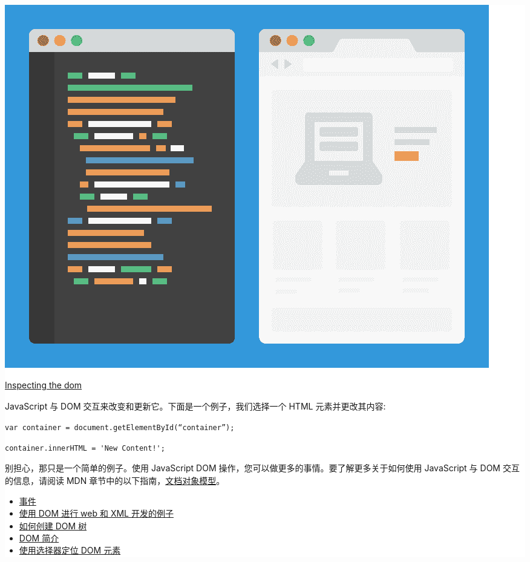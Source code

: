 ![1*o1lGaXpnKYgp2r9CFOI_9A](img/5b007760c00c0d1499d937ca53b1a16f.png)

[Inspecting the dom](https://dribbble.com/shots/1169778-Chrome-and-Sublime-text)

JavaScript 与 DOM 交互来改变和更新它。下面是一个例子，我们选择一个 HTML 元素并更改其内容:

```
var container = document.getElementById(“container”); 
```

```
container.innerHTML = 'New Content!';
```

别担心，那只是一个简单的例子。使用 JavaScript DOM 操作，您可以做更多的事情。要了解更多关于如何使用 JavaScript 与 DOM 交互的信息，请阅读 MDN 章节中的以下指南，[文档对象模型](https://developer.mozilla.org/en-US/docs/Web/API/Document_Object_Model)。

*   [事件](https://developer.mozilla.org/en-US/docs/Web/API/Document_Object_Model/Events)
*   [使用 DOM 进行 web 和 XML 开发的例子](https://developer.mozilla.org/en-US/docs/Web/API/Document_Object_Model/Examples)
*   [如何创建 DOM 树](https://developer.mozilla.org/en-US/docs/Web/API/Document_object_model/How_to_create_a_DOM_tree)
*   [DOM 简介](https://developer.mozilla.org/en-US/docs/Web/API/Document_Object_Model/Introduction)
*   [使用选择器定位 DOM 元素](https://developer.mozilla.org/en-US/docs/Web/API/Document_object_model/Locating_DOM_elements_using_selectors)
